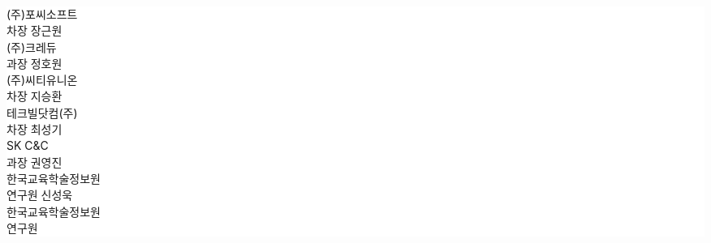 <td class="td_left">
<div align="left">(주)포씨소프트</div></td>
<td class="ct">차장</td>
</tr>
<tr>
<td class="ct"></td>
<td class="ct">장근원</td>
<td class="td_left">
<div align="left">(주)크레듀</div></td>
<td class="ct">과장</td>
</tr>
<tr>
<td class="ct"></td>
<td class="ct">정호원</td>
<td class="td_left">
<div align="left">(주)씨티유니온</div></td>
<td class="ct">차장</td>
</tr>
<tr>
<td class="ct"></td>
<td class="ct">지승환</td>
<td class="td_left">
<div align="left">테크빌닷컴(주)</div></td>
<td class="ct">차장</td>
</tr>
<tr>
<td class="ct"></td>
<td class="ct">최성기</td>
<td class="td_left">
<div align="left">SK C&amp;C</div></td>
<td class="ct">과장</td>
</tr>
<tr>
<td class="ct"></td>
<td class="ct">권영진</td>
<td class="td_left">
<div align="left">한국교육학술정보원</div></td>
<td class="ct">연구원</td>
</tr>
<tr>
<td class="ct"></td>
<td class="ct">신성욱</td>
<td class="td_left">
<div align="left">한국교육학술정보원</div></td>
<td class="ct">연구원</td>
</tr>
</tbody>
</table>
</div>


